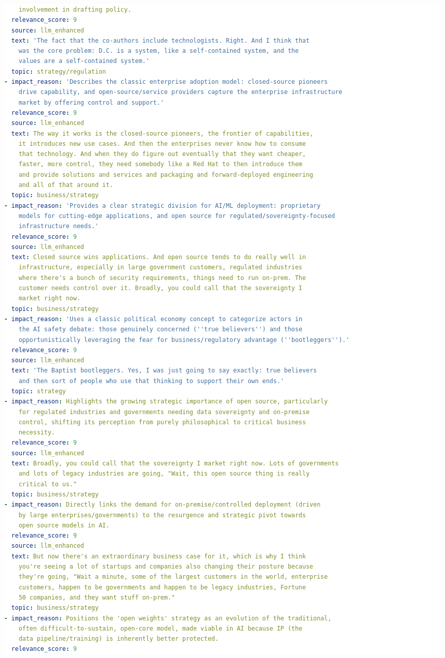 ```yaml
    involvement in drafting policy.
  relevance_score: 9
  source: llm_enhanced
  text: 'The fact that the co-authors include technologists. Right. And I think that
    was the core problem: D.C. is a system, like a self-contained system, and the
    values are a self-contained system.'
  topic: strategy/regulation
- impact_reason: 'Describes the classic enterprise adoption model: closed-source pioneers
    drive capability, and open-source/service providers capture the enterprise infrastructure
    market by offering control and support.'
  relevance_score: 9
  source: llm_enhanced
  text: The way it works is the closed-source pioneers, the frontier of capabilities,
    it introduces new use cases. And then the enterprises never know how to consume
    that technology. And when they do figure out eventually that they want cheaper,
    faster, more control, they need somebody like a Red Hat to then introduce them
    and provide solutions and services and packaging and forward-deployed engineering
    and all of that around it.
  topic: business/strategy
- impact_reason: 'Provides a clear strategic division for AI/ML deployment: proprietary
    models for cutting-edge applications, and open source for regulated/sovereignty-focused
    infrastructure needs.'
  relevance_score: 9
  source: llm_enhanced
  text: Closed source wins applications. And open source tends to do really well in
    infrastructure, especially in large government customers, regulated industries
    where there's a bunch of security requirements, things need to run on-prem. The
    customer needs control over it. Broadly, you could call that the sovereignty I
    market right now.
  topic: business/strategy
- impact_reason: 'Uses a classic political economy concept to categorize actors in
    the AI safety debate: those genuinely concerned (''true believers'') and those
    opportunistically leveraging the fear for business/regulatory advantage (''bootleggers'').'
  relevance_score: 9
  source: llm_enhanced
  text: 'The Baptist bootleggers. Yes, I was just going to say exactly: true believers
    and then sort of people who use that thinking to support their own ends.'
  topic: strategy
- impact_reason: Highlights the growing strategic importance of open source, particularly
    for regulated industries and governments needing data sovereignty and on-premise
    control, shifting its perception from purely philosophical to critical business
    necessity.
  relevance_score: 9
  source: llm_enhanced
  text: Broadly, you could call that the sovereignty I market right now. Lots of governments
    and lots of legacy industries are going, "Wait, this open source thing is really
    critical to us."
  topic: business/strategy
- impact_reason: Directly links the demand for on-premise/controlled deployment (driven
    by large enterprises/governments) to the resurgence and strategic pivot towards
    open source models in AI.
  relevance_score: 9
  source: llm_enhanced
  text: But now there's an extraordinary business case for it, which is why I think
    you're seeing a lot of startups and companies also changing their posture because
    they're going, "Wait a minute, some of the largest customers in the world, enterprise
    customers, happen to be governments and happen to be legacy industries, Fortune
    50 companies, and they want stuff on-prem."
  topic: business/strategy
- impact_reason: Positions the 'open weights' strategy as an evolution of the traditional,
    often difficult-to-sustain, open-core model, made viable in AI because IP (the
    data pipeline/training) is inherently better protected.
  relevance_score: 9
```